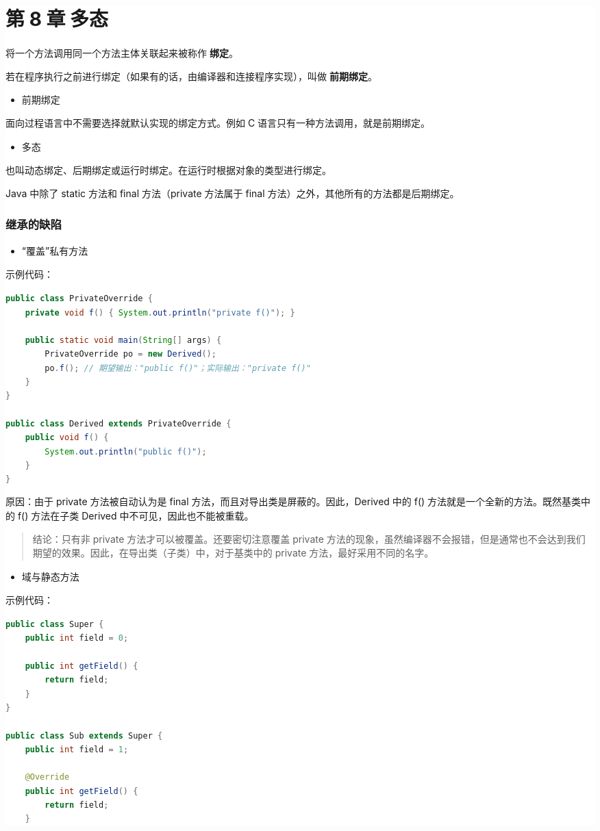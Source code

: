 
# 第 8 章  多态

将一个方法调用同一个方法主体关联起来被称作 **绑定**。

若在程序执行之前进行绑定（如果有的话，由编译器和连接程序实现），叫做 **前期绑定**。

- 前期绑定

面向过程语言中不需要选择就默认实现的绑定方式。例如 C 语言只有一种方法调用，就是前期绑定。

- 多态

也叫动态绑定、后期绑定或运行时绑定。在运行时根据对象的类型进行绑定。

Java 中除了 static 方法和 final 方法（private 方法属于 final 方法）之外，其他所有的方法都是后期绑定。



### 继承的缺陷

- “覆盖”私有方法

示例代码：

```java
public class PrivateOverride {
    private void f() { System.out.println("private f()"); }

    public static void main(String[] args) {
        PrivateOverride po = new Derived();
        po.f(); // 期望输出："public f()"；实际输出："private f()"
    }
}

public class Derived extends PrivateOverride {
    public void f() {
        System.out.println("public f()");
    }
}
```

原因：由于 private 方法被自动认为是 final 方法，而且对导出类是屏蔽的。因此，Derived 中的 f() 方法就是一个全新的方法。既然基类中的 f() 方法在子类 Derived 中不可见，因此也不能被重载。

> 结论：只有非 private 方法才可以被覆盖。还要密切注意覆盖 private 方法的现象，虽然编译器不会报错，但是通常也不会达到我们期望的效果。因此，在导出类（子类）中，对于基类中的 private 方法，最好采用不同的名字。



- 域与静态方法

示例代码：

```java
public class Super {
    public int field = 0;

    public int getField() {
        return field;
    }
}

public class Sub extends Super {
    public int field = 1;

    @Override
    public int getField() {
        return field;
    }

```